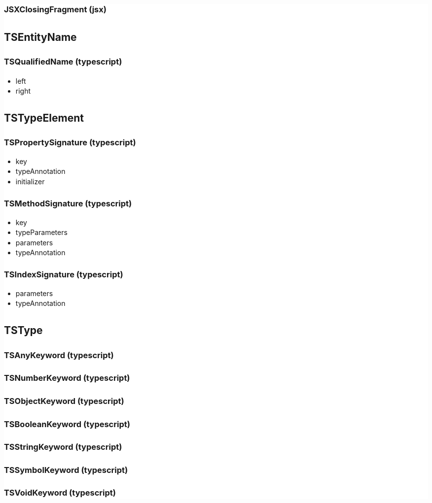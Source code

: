 
### JSXClosingFragment (jsx)


## TSEntityName

### TSQualifiedName (typescript)

* left 
* right 

## TSTypeElement

### TSPropertySignature (typescript)

* key 
* typeAnnotation 
* initializer 

### TSMethodSignature (typescript)

* key 
* typeParameters 
* parameters 
* typeAnnotation 

### TSIndexSignature (typescript)

* parameters 
* typeAnnotation 

## TSType

### TSAnyKeyword (typescript)


### TSNumberKeyword (typescript)


### TSObjectKeyword (typescript)


### TSBooleanKeyword (typescript)


### TSStringKeyword (typescript)


### TSSymbolKeyword (typescript)


### TSVoidKeyword (typescript)
